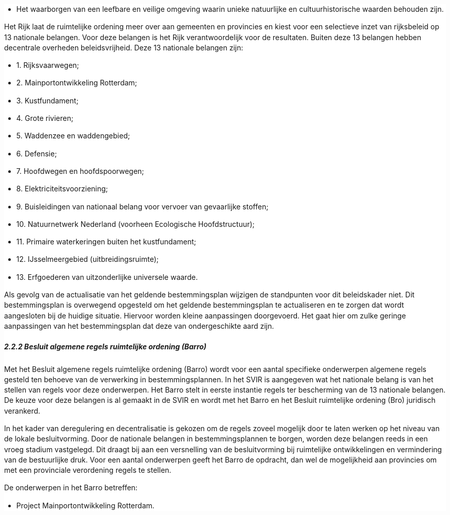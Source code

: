 * Het waarborgen van een leefbare en veilige omgeving waarin unieke natuurlijke en cultuurhistorische waarden behouden zijn.

Het Rijk laat de ruimtelijke ordening meer over aan gemeenten en provincies en kiest voor een selectieve inzet van rijksbeleid op 13 nationale belangen. Voor deze belangen is het Rijk verantwoordelijk voor de resultaten. Buiten deze 13 belangen hebben decentrale overheden beleidsvrijheid. Deze 13 nationale belangen zijn:

* 1\. Rijksvaarwegen;

* 2\. Mainportontwikkeling Rotterdam;

* 3\. Kustfundament;

* 4\. Grote rivieren;

* 5\. Waddenzee en waddengebied;

* 6\. Defensie;

* 7\. Hoofdwegen en hoofdspoorwegen;

* 8\. Elektriciteitsvoorziening;

* 9\. Buisleidingen van nationaal belang voor vervoer van gevaarlijke stoffen;

* 10\. Natuurnetwerk Nederland (voorheen Ecologische Hoofdstructuur);

* 11\. Primaire waterkeringen buiten het kustfundament;

* 12\. IJsselmeergebied (uitbreidingsruimte);

* 13\. Erfgoederen van uitzonderlijke universele waarde.

Als gevolg van de actualisatie van het geldende bestemmingsplan wijzigen de standpunten voor dit beleidskader niet. Dit bestemmingsplan is overwegend opgesteld om het geldende bestemmingsplan te actualiseren en te zorgen dat wordt aangesloten bij de huidige situatie. Hiervoor worden kleine aanpassingen doorgevoerd. Het gaat hier om zulke geringe aanpassingen van het bestemmingsplan dat deze van ondergeschikte aard zijn.

##### 2\.2\.2 Besluit algemene regels ruimtelijke ordening (Barro)

Met het Besluit algemene regels ruimtelijke ordening (Barro) wordt voor een aantal specifieke onderwerpen algemene regels gesteld ten behoeve van de verwerking in bestemmingsplannen. In het SVIR is aangegeven wat het nationale belang is van het stellen van regels voor deze onderwerpen. Het Barro stelt in eerste instantie regels ter bescherming van de 13 nationale belangen. De keuze voor deze belangen is al gemaakt in de SVIR en wordt met het Barro en het Besluit ruimtelijke ordening (Bro) juridisch verankerd.

In het kader van deregulering en decentralisatie is gekozen om de regels zoveel mogelijk door te laten werken op het niveau van de lokale besluitvorming. Door de nationale belangen in bestemmingsplannen te borgen, worden deze belangen reeds in een vroeg stadium vastgelegd. Dit draagt bij aan een versnelling van de besluitvorming bij ruimtelijke ontwikkelingen en vermindering van de bestuurlijke druk. Voor een aantal onderwerpen geeft het Barro de opdracht, dan wel de mogelijkheid aan provincies om met een provinciale verordening regels te stellen.

De onderwerpen in het Barro betreffen:

* Project Mainportontwikkeling Rotterdam.
